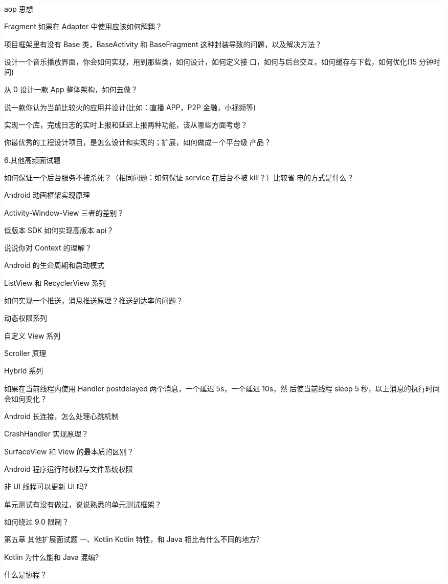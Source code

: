 aop 思想

Fragment 如果在 Adapter 中使用应该如何解耦？

项目框架里有没有 Base 类，BaseActivity 和 BaseFragment 这种封装导致的问题，以及解决方法？

设计一个音乐播放界面，你会如何实现，用到那些类，如何设计，如何定义接 口，如何与后台交互，如何缓存与下载，如何优化(15 分钟时间)

从 0 设计一款 App 整体架构，如何去做？

说一款你认为当前比较火的应用并设计(比如：直播 APP，P2P 金融，小视频等)

实现一个库，完成日志的实时上报和延迟上报两种功能，该从哪些方面考虑？

你最优秀的工程设计项目，是怎么设计和实现的；扩展，如何做成一个平台级 产品？

6.其他高频面试题

如何保证一个后台服务不被杀死？（相同问题：如何保证 service 在后台不被 kill？）比较省 电的方式是什么？

Android 动画框架实现原理

Activity-Window-View 三者的差别？

低版本 SDK 如何实现高版本 api？

说说你对 Context 的理解？

Android 的生命周期和启动模式

ListView 和 RecyclerView 系列

如何实现一个推送，消息推送原理？推送到达率的问题？

动态权限系列

自定义 View 系列

Scroller 原理

Hybrid 系列

如果在当前线程内使用 Handler postdelayed 两个消息，一个延迟 5s，一个延迟 10s，然 后使当前线程 sleep 5 秒，以上消息的执行时间会如何变化？

Android 长连接，怎么处理心跳机制

CrashHandler 实现原理？

SurfaceView 和 View 的最本质的区别？

Android 程序运行时权限与文件系统权限

非 UI 线程可以更新 UI 吗?

单元测试有没有做过，说说熟悉的单元测试框架？

如何绕过 9.0 限制？

第五章 其他扩展面试题
一、Kotlin
Kotlin 特性，和 Java 相比有什么不同的地方?

Kotlin 为什么能和 Java 混编?

什么是协程？
